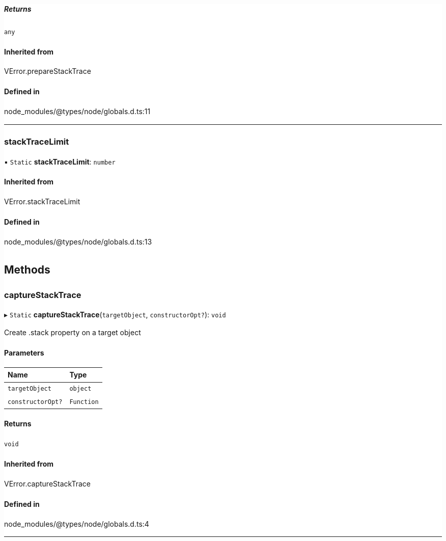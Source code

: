 ##### Returns

`any`

#### Inherited from

VError.prepareStackTrace

#### Defined in

node_modules/@types/node/globals.d.ts:11

___

### stackTraceLimit

▪ `Static` **stackTraceLimit**: `number`

#### Inherited from

VError.stackTraceLimit

#### Defined in

node_modules/@types/node/globals.d.ts:13

## Methods

### captureStackTrace

▸ `Static` **captureStackTrace**(`targetObject`, `constructorOpt?`): `void`

Create .stack property on a target object

#### Parameters

| Name | Type |
| :------ | :------ |
| `targetObject` | `object` |
| `constructorOpt?` | `Function` |

#### Returns

`void`

#### Inherited from

VError.captureStackTrace

#### Defined in

node_modules/@types/node/globals.d.ts:4

___
